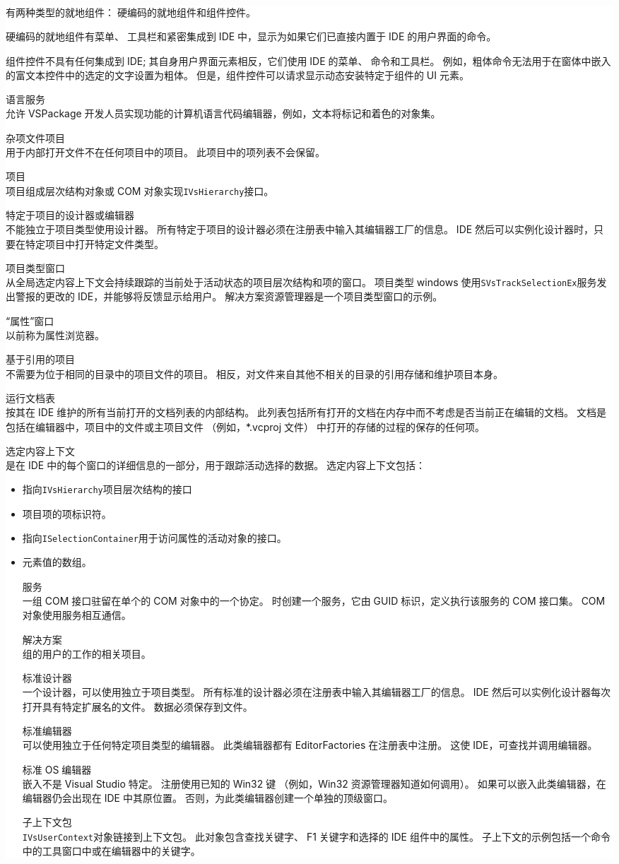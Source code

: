   有两种类型的就地组件： 硬编码的就地组件和组件控件。  
  
  硬编码的就地组件有菜单、 工具栏和紧密集成到 IDE 中，显示为如果它们已直接内置于 IDE 的用户界面的命令。  
  
  组件控件不具有任何集成到 IDE; 其自身用户界面元素相反，它们使用 IDE 的菜单、 命令和工具栏。 例如，粗体命令无法用于在窗体中嵌入的富文本控件中的选定的文字设置为粗体。 但是，组件控件可以请求显示动态安装特定于组件的 UI 元素。  
  
  语言服务  
  允许 VSPackage 开发人员实现功能的计算机语言代码编辑器，例如，文本将标记和着色的对象集。  
  
  杂项文件项目  
  用于内部打开文件不在任何项目中的项目。 此项目中的项列表不会保留。  
  
  项目  
  项目组成层次结构对象或 COM 对象实现`IVsHierarchy`接口。  
  
  特定于项目的设计器或编辑器  
  不能独立于项目类型使用设计器。 所有特定于项目的设计器必须在注册表中输入其编辑器工厂的信息。 IDE 然后可以实例化设计器时，只要在特定项目中打开特定文件类型。  
  
  项目类型窗口  
  从全局选定内容上下文会持续跟踪的当前处于活动状态的项目层次结构和项的窗口。 项目类型 windows 使用`SVsTrackSelectionEx`服务发出警报的更改的 IDE，并能够将反馈显示给用户。 解决方案资源管理器是一个项目类型窗口的示例。  
  
  “属性”窗口  
  以前称为属性浏览器。  
  
  基于引用的项目  
  不需要为位于相同的目录中的项目文件的项目。 相反，对文件来自其他不相关的目录的引用存储和维护项目本身。  
  
  运行文档表  
  按其在 IDE 维护的所有当前打开的文档列表的内部结构。 此列表包括所有打开的文档在内存中而不考虑是否当前正在编辑的文档。 文档是包括在编辑器中，项目中的文件或主项目文件 （例如，*.vcproj 文件） 中打开的存储的过程的保存的任何项。  
  
  选定内容上下文  
  是在 IDE 中的每个窗口的详细信息的一部分，用于跟踪活动选择的数据。 选定内容上下文包括：  
  
- 指向`IVsHierarchy`项目层次结构的接口  
  
- 项目项的项标识符。  
  
- 指向`ISelectionContainer`用于访问属性的活动对象的接口。  
  
- 元素值的数组。  
  
  服务  
  一组 COM 接口驻留在单个的 COM 对象中的一个协定。 时创建一个服务，它由 GUID 标识，定义执行该服务的 COM 接口集。 COM 对象使用服务相互通信。  
  
  解决方案  
  组的用户的工作的相关项目。  
  
  标准设计器  
  一个设计器，可以使用独立于项目类型。 所有标准的设计器必须在注册表中输入其编辑器工厂的信息。 IDE 然后可以实例化设计器每次打开具有特定扩展名的文件。 数据必须保存到文件。  
  
  标准编辑器  
  可以使用独立于任何特定项目类型的编辑器。 此类编辑器都有 EditorFactories 在注册表中注册。 这使 IDE，可查找并调用编辑器。  
  
  标准 OS 编辑器  
  嵌入不是 Visual Studio 特定。 注册使用已知的 Win32 键 （例如，Win32 资源管理器知道如何调用）。 如果可以嵌入此类编辑器，在编辑器仍会出现在 IDE 中其原位置。 否则，为此类编辑器创建一个单独的顶级窗口。  
  
  子上下文包  
  `IVsUserContext`对象链接到上下文包。 此对象包含查找关键字、 F1 关键字和选择的 IDE 组件中的属性。 子上下文的示例包括一个命令中的工具窗口中或在编辑器中的关键字。  
  